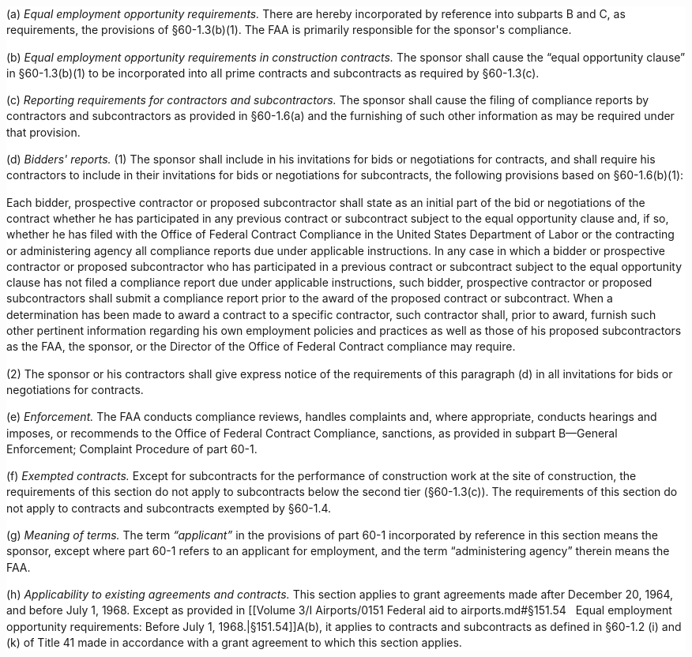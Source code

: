 \(a\) *Equal employment opportunity requirements.* There are hereby incorporated by reference into subparts B and C, as requirements, the provisions of §60-1.3(b)(1). The FAA is primarily responsible for the sponsor's compliance.

\(b\) *Equal employment opportunity requirements in construction contracts.* The sponsor shall cause the “equal opportunity clause” in §60-1.3(b)(1) to be incorporated into all prime contracts and subcontracts as required by §60-1.3(c).

\(c\) *Reporting requirements for contractors and subcontractors.* The sponsor shall cause the filing of compliance reports by contractors and subcontractors as provided in §60-1.6(a) and the furnishing of such other information as may be required under that provision.

\(d\) *Bidders' reports.* (1) The sponsor shall include in his invitations for bids or negotiations for contracts, and shall require his contractors to include in their invitations for bids or negotiations for subcontracts, the following provisions based on §60-1.6(b)(1):

<div>

Each bidder, prospective contractor or proposed subcontractor shall state as an initial part of the bid or negotiations of the contract whether he has participated in any previous contract or subcontract subject to the equal opportunity clause and, if so, whether he has filed with the Office of Federal Contract Compliance in the United States Department of Labor or the contracting or administering agency all compliance reports due under applicable instructions. In any case in which a bidder or prospective contractor or proposed subcontractor who has participated in a previous contract or subcontract subject to the equal opportunity clause has not filed a compliance report due under applicable instructions, such bidder, prospective contractor or proposed subcontractors shall submit a compliance report prior to the award of the proposed contract or subcontract. When a determination has been made to award a contract to a specific contractor, such contractor shall, prior to award, furnish such other pertinent information regarding his own employment policies and practices as well as those of his proposed subcontractors as the FAA, the sponsor, or the Director of the Office of Federal Contract compliance may require.

</div>

\(2\) The sponsor or his contractors shall give express notice of the requirements of this paragraph (d) in all invitations for bids or negotiations for contracts.

\(e\) *Enforcement.* The FAA conducts compliance reviews, handles complaints and, where appropriate, conducts hearings and imposes, or recommends to the Office of Federal Contract Compliance, sanctions, as provided in subpart B—General Enforcement; Complaint Procedure of part 60-1.

\(f\) *Exempted contracts.* Except for subcontracts for the performance of construction work at the site of construction, the requirements of this section do not apply to subcontracts below the second tier (§60-1.3(c)). The requirements of this section do not apply to contracts and subcontracts exempted by §60-1.4.

\(g\) *Meaning of terms.* The term *“applicant”* in the provisions of part 60-1 incorporated by reference in this section means the sponsor, except where part 60-1 refers to an applicant for employment, and the term “administering agency” therein means the FAA.

\(h\) *Applicability to existing agreements and contracts.* This section applies to grant agreements made after December 20, 1964, and before July 1, 1968. Except as provided in [[Volume 3/I Airports/0151 Federal aid to airports.md#§151.54   Equal employment opportunity requirements: Before July 1, 1968.|§151.54]]A(b), it applies to contracts and subcontracts as defined in §60-1.2 (i) and (k) of Title 41 made in accordance with a grant agreement to which this section applies.
